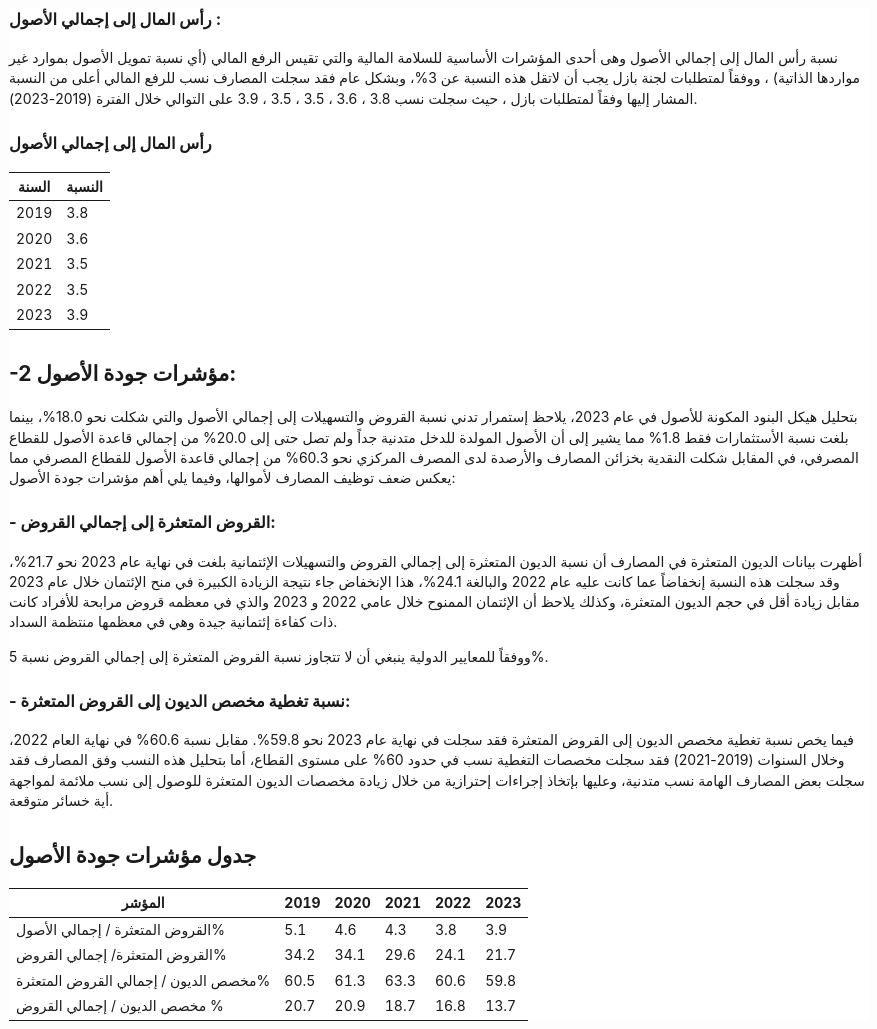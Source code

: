 ### رأس المال إلى إجمالي الأصول :

نسبة رأس المال إلى إجمالي الأصول وهى أحدى المؤشرات الأساسية للسلامة المالية والتي تقيس الرفع المالي (أي
نسبة تمويل الأصول بموارد غير مواردها الذاتية) ، ووفقاً لمتطلبات لجنة بازل يجب أن لاتقل هذه النسبة عن
3%، وبشكل عام فقد سجلت المصارف نسب للرفع المالي أعلى من النسبة المشار إليها وفقاً لمتطلبات بازل ،
حيث سجلت نسب 3.8 ، 3.6 ، 3.5 ، 3.5 ، 3.9 على التوالي خلال الفترة (2019-2023).

### رأس المال إلى إجمالي الأصول

| السنة | النسبة |
| ----- | ------ |
| 2019  | 3.8    |
| 2020  | 3.6    |
| 2021  | 3.5    |
| 2022  | 3.5    |
| 2023  | 3.9    |

## -2 مؤشرات جودة الأصول:

بتحليل هيكل البنود المكونة للأصول في عام 2023، يلاحظ إستمرار تدني نسبة القروض والتسهيلات إلى إجمالي الأصول والتي شكلت نحو 18.0%، بينما بلغت نسبة الأستثمارات فقط 1.8% مما يشير إلى أن الأصول المولدة للدخل متدنية جداً ولم تصل حتى إلى 20.0% من إجمالي قاعدة الأصول للقطاع المصرفي، في المقابل شكلت النقدية بخزائن المصارف والأرصدة لدى المصرف المركزي نحو 60.3% من إجمالي قاعدة الأصول للقطاع المصرفي مما يعكس ضعف توظيف المصارف لأموالها، وفيما يلي أهم مؤشرات جودة الأصول:

### - القروض المتعثرة إلى إجمالي القروض:

أظهرت بيانات الديون المتعثرة في المصارف أن نسبة الديون المتعثرة إلى إجمالي القروض والتسهيلات الإئتمانية بلغت في نهاية عام 2023 نحو 21.7%، وقد سجلت هذه النسبة إنخفاضاً عما كانت عليه عام 2022 والبالغة 24.1%، هذا الإنخفاض جاء نتيجة الزيادة الكبيرة في منح الإئتمان خلال عام 2023 مقابل زيادة أقل في حجم الديون المتعثرة، وكذلك يلاحظ أن الإئتمان الممنوح خلال عامي 2022 و 2023 والذي في معظمه قروض مرابحة للأفراد كانت ذات كفاءة إئتمانية جيدة وهي في معظمها منتظمة السداد.

ووفقاً للمعايير الدولية ينبغي أن لا تتجاوز نسبة القروض المتعثرة إلى إجمالي القروض نسبة 5%.

### - نسبة تغطية مخصص الديون إلى القروض المتعثرة:

فيما يخص نسبة تغطية مخصص الديون إلى القروض المتعثرة فقد سجلت في نهاية عام 2023 نحو 59.8%. مقابل نسبة 60.6% في نهاية العام 2022، وخلال السنوات (2019-2021) فقد سجلت مخصصات التغطية نسب في حدود 60% على مستوى القطاع، أما بتحليل هذه النسب وفق المصارف فقد سجلت بعض المصارف الهامة نسب متدنية، وعليها بإتخاذ إجراءات إحترازية من خلال زيادة مخصصات الديون المتعثرة للوصول إلى نسب ملائمة لمواجهة أية خسائر متوقعة.

## جدول مؤشرات جودة الأصول

| المؤشر                                | 2019 | 2020 | 2021 | 2022 | 2023 |
| ------------------------------------- | ---- | ---- | ---- | ---- | ---- |
| القروض المتعثرة / إجمالي الأصول%      | 5.1  | 4.6  | 4.3  | 3.8  | 3.9  |
| القروض المتعثرة/ إجمالي القروض%       | 34.2 | 34.1 | 29.6 | 24.1 | 21.7 |
| مخصص الديون / إجمالي القروض المتعثرة% | 60.5 | 61.3 | 63.3 | 60.6 | 59.8 |
| مخصص الديون / إجمالي القروض %         | 20.7 | 20.9 | 18.7 | 16.8 | 13.7 |
